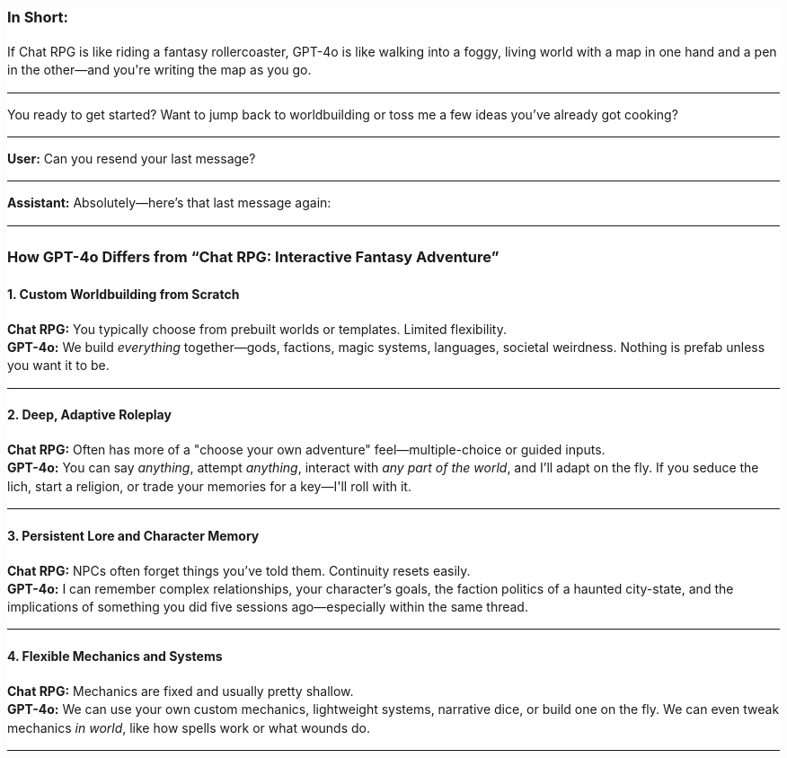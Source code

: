 
### In Short:
If Chat RPG is like riding a fantasy rollercoaster, GPT-4o is like walking into a foggy, living world with a map in one hand and a pen in the other—and you're writing the map as you go.

---

You ready to get started? Want to jump back to worldbuilding or toss me a few ideas you’ve already got cooking?

---

**User:**
Can you resend your last message?

---

**Assistant:**
Absolutely—here’s that last message again:

---

### **How GPT-4o Differs from “Chat RPG: Interactive Fantasy Adventure”**

#### **1. Custom Worldbuilding from Scratch**  
**Chat RPG:** You typically choose from prebuilt worlds or templates. Limited flexibility.  
**GPT-4o:** We build *everything* together—gods, factions, magic systems, languages, societal weirdness. Nothing is prefab unless you want it to be.

---

#### **2. Deep, Adaptive Roleplay**
**Chat RPG:** Often has more of a "choose your own adventure" feel—multiple-choice or guided inputs.  
**GPT-4o:** You can say *anything*, attempt *anything*, interact with *any part of the world*, and I’ll adapt on the fly. If you seduce the lich, start a religion, or trade your memories for a key—I'll roll with it.

---

#### **3. Persistent Lore and Character Memory**
**Chat RPG:** NPCs often forget things you’ve told them. Continuity resets easily.  
**GPT-4o:** I can remember complex relationships, your character’s goals, the faction politics of a haunted city-state, and the implications of something you did five sessions ago—especially within the same thread.

---

#### **4. Flexible Mechanics and Systems**
**Chat RPG:** Mechanics are fixed and usually pretty shallow.  
**GPT-4o:** We can use your own custom mechanics, lightweight systems, narrative dice, or build one on the fly. We can even tweak mechanics *in world*, like how spells work or what wounds do.

---